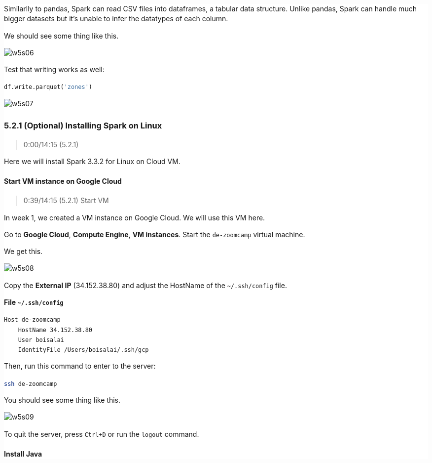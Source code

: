 Similarlly to pandas, Spark can read CSV files into dataframes, a tabular data structure. Unlike pandas, Spark can
handle much bigger datasets but it’s unable to infer the datatypes of each column.

We should see some thing like this.

![w5s06](dtc/w5s06.png)

Test that writing works as well:

``` python
df.write.parquet('zones')
```

![w5s07](dtc/w5s07.png)

### 5.2.1 (Optional) Installing Spark on Linux

> 0:00/14:15 (5.2.1)

Here we will install Spark 3.3.2 for Linux on Cloud VM.

#### Start VM instance on Google Cloud

> 0:39/14:15 (5.2.1) Start VM

In week 1, we created a VM instance on Google Cloud. We will use this VM here.

Go to **Google Cloud**, **Compute Engine**, **VM instances**. Start the `de-zoomcamp` virtual machine.

We get this.

![w5s08](dtc/w5s08.png)

Copy the **External IP** (34.152.38.80) and adjust the HostName of the `~/.ssh/config` file.

**File `~/.ssh/config`**

``` bash
Host de-zoomcamp
    HostName 34.152.38.80
    User boisalai
    IdentityFile /Users/boisalai/.ssh/gcp
```

Then, run this command to enter to the server:

``` bash
ssh de-zoomcamp
```

You should see some thing like this.

![w5s09](dtc/w5s09.png)

To quit the server, press `Ctrl+D` or run the `logout` command.

#### Install Java
